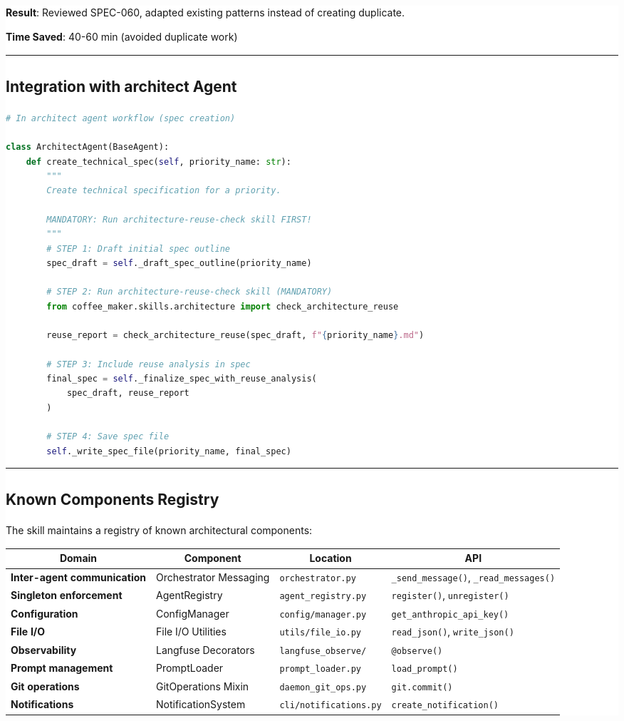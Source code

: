 **Result**: Reviewed SPEC-060, adapted existing patterns instead of creating duplicate.

**Time Saved**: 40-60 min (avoided duplicate work)

---

## Integration with architect Agent

```python
# In architect agent workflow (spec creation)

class ArchitectAgent(BaseAgent):
    def create_technical_spec(self, priority_name: str):
        """
        Create technical specification for a priority.

        MANDATORY: Run architecture-reuse-check skill FIRST!
        """
        # STEP 1: Draft initial spec outline
        spec_draft = self._draft_spec_outline(priority_name)

        # STEP 2: Run architecture-reuse-check skill (MANDATORY)
        from coffee_maker.skills.architecture import check_architecture_reuse

        reuse_report = check_architecture_reuse(spec_draft, f"{priority_name}.md")

        # STEP 3: Include reuse analysis in spec
        final_spec = self._finalize_spec_with_reuse_analysis(
            spec_draft, reuse_report
        )

        # STEP 4: Save spec file
        self._write_spec_file(priority_name, final_spec)
```

---

## Known Components Registry

The skill maintains a registry of known architectural components:

| Domain | Component | Location | API |
|--------|-----------|----------|-----|
| **Inter-agent communication** | Orchestrator Messaging | `orchestrator.py` | `_send_message()`, `_read_messages()` |
| **Singleton enforcement** | AgentRegistry | `agent_registry.py` | `register()`, `unregister()` |
| **Configuration** | ConfigManager | `config/manager.py` | `get_anthropic_api_key()` |
| **File I/O** | File I/O Utilities | `utils/file_io.py` | `read_json()`, `write_json()` |
| **Observability** | Langfuse Decorators | `langfuse_observe/` | `@observe()` |
| **Prompt management** | PromptLoader | `prompt_loader.py` | `load_prompt()` |
| **Git operations** | GitOperations Mixin | `daemon_git_ops.py` | `git.commit()` |
| **Notifications** | NotificationSystem | `cli/notifications.py` | `create_notification()` |
